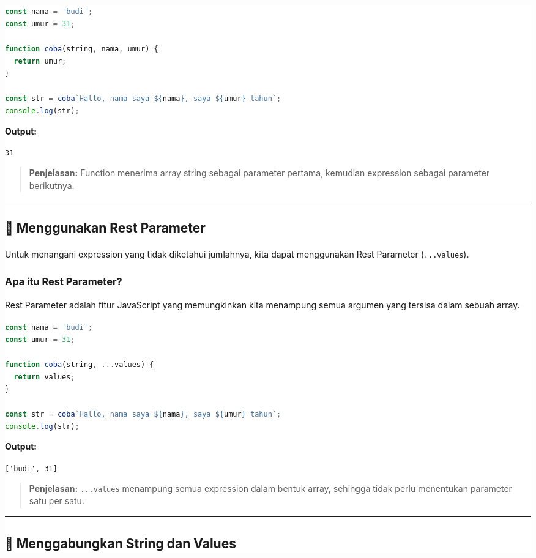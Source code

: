 ```javascript
const nama = 'budi';
const umur = 31;

function coba(string, nama, umur) {
  return umur;
}

const str = coba`Hallo, nama saya ${nama}, saya ${umur} tahun`;
console.log(str);
```

**Output:**
```
31
```

> **Penjelasan:** Function menerima array string sebagai parameter pertama, kemudian expression sebagai parameter berikutnya.

---

<a name="menggunakan-rest-parameter"></a>
## 🔄 Menggunakan Rest Parameter

Untuk menangani expression yang tidak diketahui jumlahnya, kita dapat menggunakan Rest Parameter (`...values`).

### Apa itu Rest Parameter?
Rest Parameter adalah fitur JavaScript yang memungkinkan kita menampung semua argumen yang tersisa dalam sebuah array.

```javascript
const nama = 'budi';
const umur = 31;

function coba(string, ...values) {
  return values;
}

const str = coba`Hallo, nama saya ${nama}, saya ${umur} tahun`;
console.log(str);
```

**Output:**
```
['budi', 31]
```

> **Penjelasan:** `...values` menampung semua expression dalam bentuk array, sehingga tidak perlu menentukan parameter satu per satu.

---

<a name="menggabungkan-string-dan-values"></a>
## 🔗 Menggabungkan String dan Values
